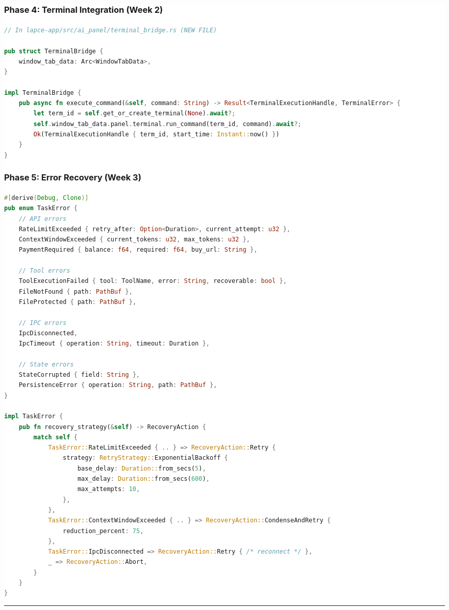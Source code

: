 ### Phase 4: Terminal Integration (Week 2)

```rust
// In lapce-app/src/ai_panel/terminal_bridge.rs (NEW FILE)

pub struct TerminalBridge {
    window_tab_data: Arc<WindowTabData>,
}

impl TerminalBridge {
    pub async fn execute_command(&self, command: String) -> Result<TerminalExecutionHandle, TerminalError> {
        let term_id = self.get_or_create_terminal(None).await?;
        self.window_tab_data.panel.terminal.run_command(term_id, command).await?;
        Ok(TerminalExecutionHandle { term_id, start_time: Instant::now() })
    }
}
```

### Phase 5: Error Recovery (Week 3)

```rust
#[derive(Debug, Clone)]
pub enum TaskError {
    // API errors
    RateLimitExceeded { retry_after: Option<Duration>, current_attempt: u32 },
    ContextWindowExceeded { current_tokens: u32, max_tokens: u32 },
    PaymentRequired { balance: f64, required: f64, buy_url: String },
    
    // Tool errors
    ToolExecutionFailed { tool: ToolName, error: String, recoverable: bool },
    FileNotFound { path: PathBuf },
    FileProtected { path: PathBuf },
    
    // IPC errors
    IpcDisconnected,
    IpcTimeout { operation: String, timeout: Duration },
    
    // State errors
    StateCorrupted { field: String },
    PersistenceError { operation: String, path: PathBuf },
}

impl TaskError {
    pub fn recovery_strategy(&self) -> RecoveryAction {
        match self {
            TaskError::RateLimitExceeded { .. } => RecoveryAction::Retry {
                strategy: RetryStrategy::ExponentialBackoff {
                    base_delay: Duration::from_secs(5),
                    max_delay: Duration::from_secs(600),
                    max_attempts: 10,
                },
            },
            TaskError::ContextWindowExceeded { .. } => RecoveryAction::CondenseAndRetry {
                reduction_percent: 75,
            },
            TaskError::IpcDisconnected => RecoveryAction::Retry { /* reconnect */ },
            _ => RecoveryAction::Abort,
        }
    }
}
```

---